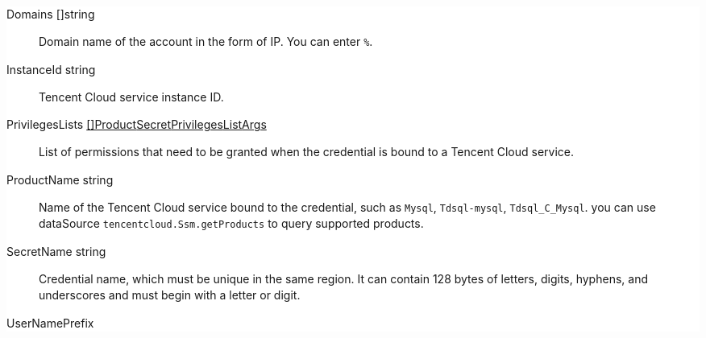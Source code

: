 <div>
<pulumi-choosable type="language" values="go">
<dl class="resources-properties"><dt class="property-required"
            title="Required">
        <span id="domains_go">
<a data-swiftype-name="resource-property" data-swiftype-type="text" href="#domains_go" style="color: inherit; text-decoration: inherit;">Domains</a>
</span>
        <span class="property-indicator"></span>
        <span class="property-type">[]string</span>
    </dt>
    <dd><p>Domain name of the account in the form of IP. You can enter <code>%</code>.</p>
</dd><dt class="property-required"
            title="Required">
        <span id="instanceid_go">
<a data-swiftype-name="resource-property" data-swiftype-type="text" href="#instanceid_go" style="color: inherit; text-decoration: inherit;">Instance<wbr>Id</a>
</span>
        <span class="property-indicator"></span>
        <span class="property-type">string</span>
    </dt>
    <dd><p>Tencent Cloud service instance ID.</p>
</dd><dt class="property-required"
            title="Required">
        <span id="privilegeslists_go">
<a data-swiftype-name="resource-property" data-swiftype-type="text" href="#privilegeslists_go" style="color: inherit; text-decoration: inherit;">Privileges<wbr>Lists</a>
</span>
        <span class="property-indicator"></span>
        <span class="property-type"><a href="#productsecretprivilegeslist">[]Product<wbr>Secret<wbr>Privileges<wbr>List<wbr>Args</a></span>
    </dt>
    <dd><p>List of permissions that need to be granted when the credential is bound to a Tencent Cloud service.</p>
</dd><dt class="property-required"
            title="Required">
        <span id="productname_go">
<a data-swiftype-name="resource-property" data-swiftype-type="text" href="#productname_go" style="color: inherit; text-decoration: inherit;">Product<wbr>Name</a>
</span>
        <span class="property-indicator"></span>
        <span class="property-type">string</span>
    </dt>
    <dd><p>Name of the Tencent Cloud service bound to the credential, such as <code>Mysql</code>, <code>Tdsql-mysql</code>, <code>Tdsql_C_Mysql</code>. you can use dataSource <code>tencentcloud.Ssm.getProducts</code> to query supported products.</p>
</dd><dt class="property-required property-replacement"
            title="Required">
        <span id="secretname_go">
<a data-swiftype-name="resource-property" data-swiftype-type="text" href="#secretname_go" style="color: inherit; text-decoration: inherit;">Secret<wbr>Name</a>
</span>
        <span class="property-indicator"></span>
        <span class="property-type">string</span>
    </dt>
    <dd><p>Credential name, which must be unique in the same region. It can contain 128 bytes of letters, digits, hyphens, and underscores and must begin with a letter or digit.</p>
</dd><dt class="property-required"
            title="Required">
        <span id="usernameprefix_go">
<a data-swiftype-name="resource-property" data-swiftype-type="text" href="#usernameprefix_go" style="color: inherit; text-decoration: inherit;">User<wbr>Name<wbr>Prefix</a>
</span>
        <span class="property-indicator"></span>